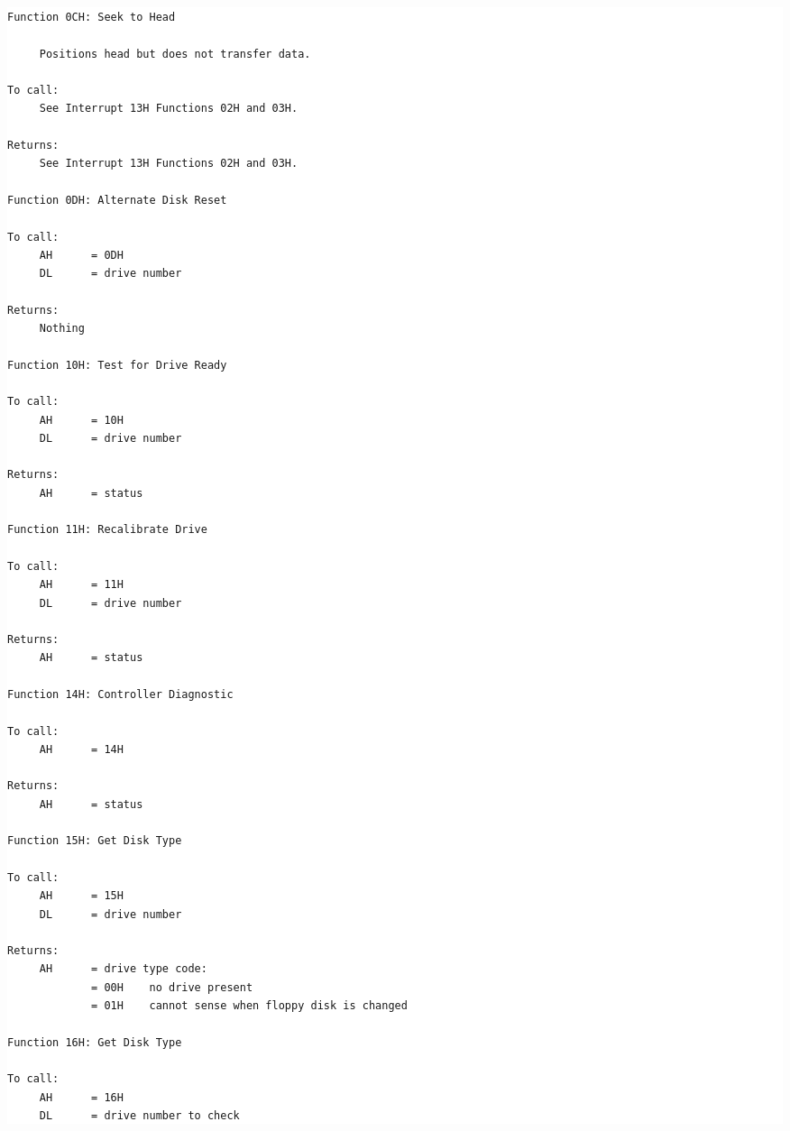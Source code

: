 	Function 0CH: Seek to Head
	
	     Positions head but does not transfer data.
	
	To call:
	     See Interrupt 13H Functions 02H and 03H.
	
	Returns:
	     See Interrupt 13H Functions 02H and 03H.
	
	Function 0DH: Alternate Disk Reset
	
	To call:
	     AH      = 0DH
	     DL      = drive number
	
	Returns:
	     Nothing
	
	Function 10H: Test for Drive Ready
	
	To call:
	     AH      = 10H
	     DL      = drive number
	
	Returns:
	     AH      = status
	
	Function 11H: Recalibrate Drive
	
	To call:
	     AH      = 11H
	     DL      = drive number
	
	Returns:
	     AH      = status
	
	Function 14H: Controller Diagnostic
	
	To call:
	     AH      = 14H
	
	Returns:
	     AH      = status
	
	Function 15H: Get Disk Type
	
	To call:
	     AH      = 15H
	     DL      = drive number
	
	Returns:
	     AH      = drive type code:
	             = 00H    no drive present
	             = 01H    cannot sense when floppy disk is changed
	
	Function 16H: Get Disk Type
	
	To call:
	     AH      = 16H
	     DL      = drive number to check
	